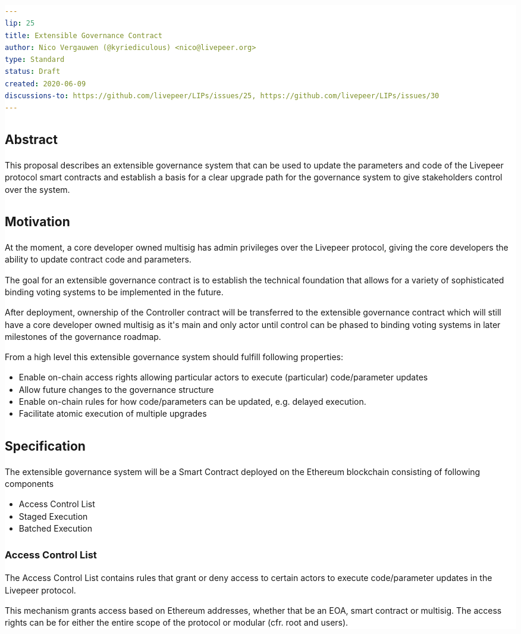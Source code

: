 ```yaml
---
lip: 25
title: Extensible Governance Contract
author: Nico Vergauwen (@kyriediculous) <nico@livepeer.org>
type: Standard
status: Draft
created: 2020-06-09
discussions-to: https://github.com/livepeer/LIPs/issues/25, https://github.com/livepeer/LIPs/issues/30
---
```


## Abstract

This proposal describes an extensible governance system that can be used to update the parameters and code of the Livepeer protocol smart contracts and establish a basis for a clear upgrade path for the governance system to give stakeholders control over the system.

## Motivation

At the moment, a core developer owned multisig has admin privileges over the Livepeer protocol, giving the core developers the ability to update contract code and parameters.

The goal for an extensible governance contract is to establish the technical foundation that allows for a variety of sophisticated binding voting systems to be implemented in the future.

After deployment, ownership of the Controller contract will be transferred to the extensible governance contract which will still have a core developer owned multisig as it's main and only actor until control can be phased to binding voting systems in later milestones of the governance roadmap. 

From a high level this extensible governance system should fulfill following properties: 
- Enable on-chain access rights allowing particular actors to execute (particular) code/parameter updates
- Allow future changes to the governance structure
- Enable on-chain rules for how code/parameters can be updated, e.g. delayed execution.
- Facilitate atomic execution of multiple upgrades


## Specification

The extensible governance system will be a Smart Contract deployed on the Ethereum blockchain consisting of following components
- Access Control List
- Staged Execution
- Batched Execution

### Access Control List

The Access Control List contains rules that grant or deny access to certain actors to execute code/parameter updates in the Livepeer protocol.

This mechanism grants access based on Ethereum addresses, whether that be an EOA, smart contract or multisig. The access rights can be for either the entire scope of the protocol or modular (cfr. root and users). 
